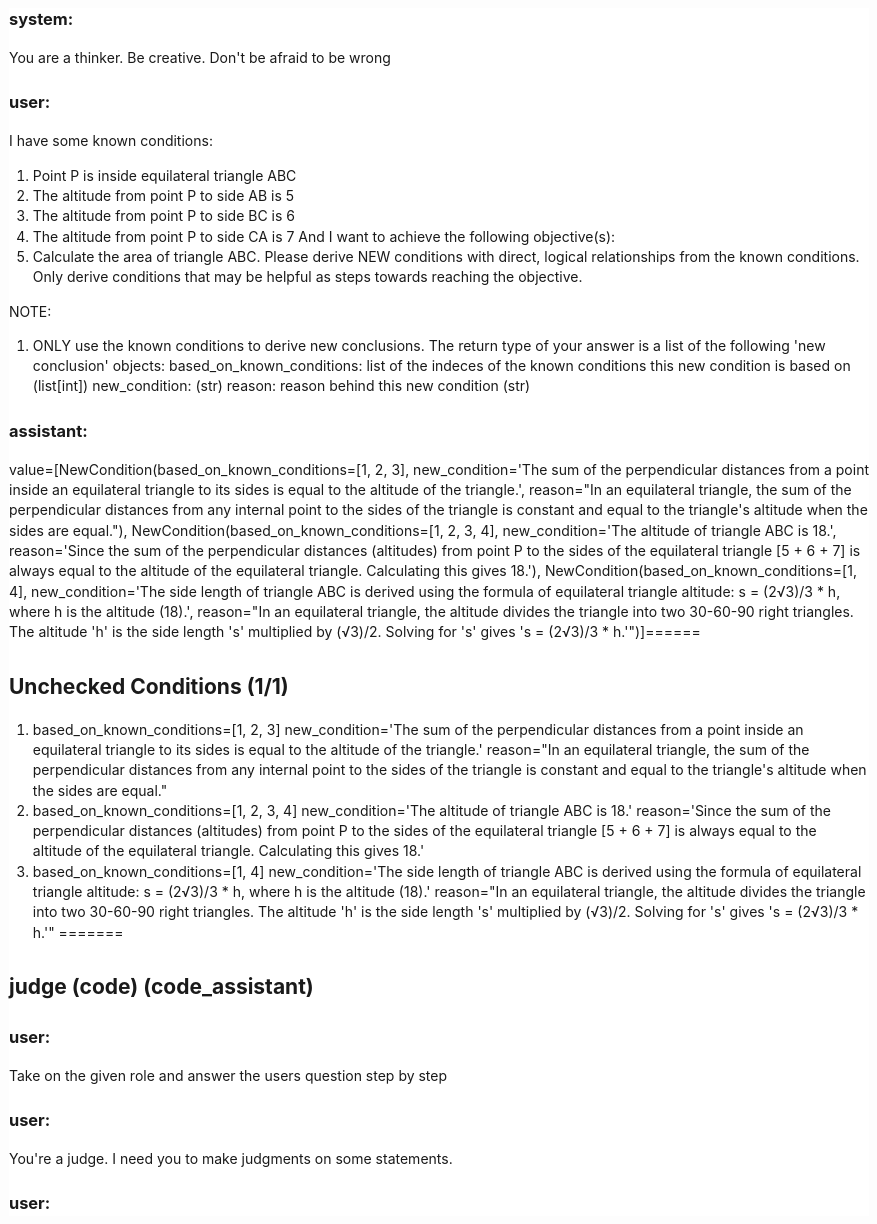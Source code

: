 ### system: 
You are a thinker. Be creative. Don't be afraid to be wrong
### user: 

I have some known conditions:
1. Point P is inside equilateral triangle ABC
2. The altitude from point P to side AB is 5
3. The altitude from point P to side BC is 6
4. The altitude from point P to side CA is 7
And I want to achieve the following objective(s):
1. Calculate the area of triangle ABC.
Please derive NEW conditions with direct, logical relationships from the known conditions.
Only derive conditions that may be helpful as steps towards reaching the objective.

NOTE:
1. ONLY use the known conditions to derive new conclusions.
The return type of your answer is a list of the following 'new conclusion' objects:
    based_on_known_conditions: list of the indeces of the known conditions this new condition is based on (list[int])
    new_condition: (str)
    reason: reason behind this new condition (str)

### assistant: 
value=[NewCondition(based_on_known_conditions=[1, 2, 3], new_condition='The sum of the perpendicular distances from a point inside an equilateral triangle to its sides is equal to the altitude of the triangle.', reason="In an equilateral triangle, the sum of the perpendicular distances from any internal point to the sides of the triangle is constant and equal to the triangle's altitude when the sides are equal."), NewCondition(based_on_known_conditions=[1, 2, 3, 4], new_condition='The altitude of triangle ABC is 18.', reason='Since the sum of the perpendicular distances (altitudes) from point P to the sides of the equilateral triangle [5 + 6 + 7] is always equal to the altitude of the equilateral triangle. Calculating this gives 18.'), NewCondition(based_on_known_conditions=[1, 4], new_condition='The side length of triangle ABC is derived using the formula of equilateral triangle altitude: s = (2√3)/3 * h, where h is the altitude (18).', reason="In an equilateral triangle, the altitude divides the triangle into two 30-60-90 right triangles. The altitude 'h' is the side length 's' multiplied by (√3)/2. Solving for 's' gives 's = (2√3)/3 * h.'")]======
## Unchecked Conditions (1/1)
 1. based_on_known_conditions=[1, 2, 3] new_condition='The sum of the perpendicular distances from a point inside an equilateral triangle to its sides is equal to the altitude of the triangle.' reason="In an equilateral triangle, the sum of the perpendicular distances from any internal point to the sides of the triangle is constant and equal to the triangle's altitude when the sides are equal."
2. based_on_known_conditions=[1, 2, 3, 4] new_condition='The altitude of triangle ABC is 18.' reason='Since the sum of the perpendicular distances (altitudes) from point P to the sides of the equilateral triangle [5 + 6 + 7] is always equal to the altitude of the equilateral triangle. Calculating this gives 18.'
3. based_on_known_conditions=[1, 4] new_condition='The side length of triangle ABC is derived using the formula of equilateral triangle altitude: s = (2√3)/3 * h, where h is the altitude (18).' reason="In an equilateral triangle, the altitude divides the triangle into two 30-60-90 right triangles. The altitude 'h' is the side length 's' multiplied by (√3)/2. Solving for 's' gives 's = (2√3)/3 * h.'" 
=======
## judge (code) (code_assistant)
### user: 
Take on the given role and answer the users question step by step
### user: 
You're a judge. I need you to make judgments on some statements. 
### user: 

